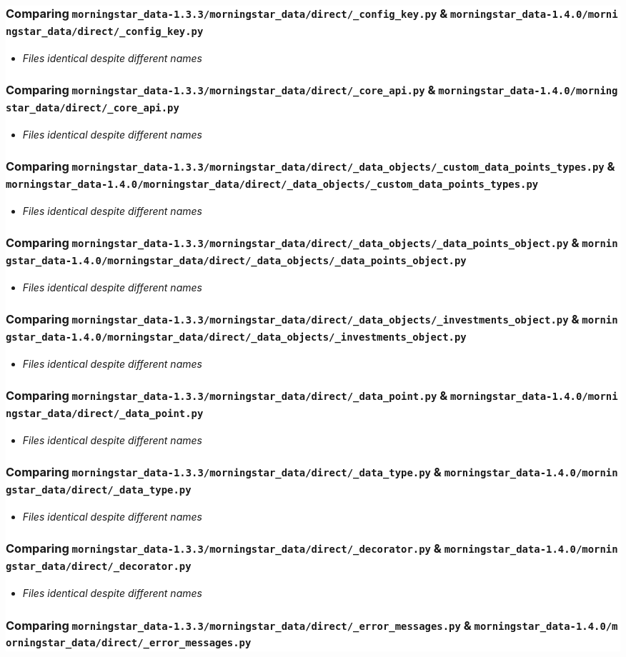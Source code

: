 ### Comparing `morningstar_data-1.3.3/morningstar_data/direct/_config_key.py` & `morningstar_data-1.4.0/morningstar_data/direct/_config_key.py`

 * *Files identical despite different names*

### Comparing `morningstar_data-1.3.3/morningstar_data/direct/_core_api.py` & `morningstar_data-1.4.0/morningstar_data/direct/_core_api.py`

 * *Files identical despite different names*

### Comparing `morningstar_data-1.3.3/morningstar_data/direct/_data_objects/_custom_data_points_types.py` & `morningstar_data-1.4.0/morningstar_data/direct/_data_objects/_custom_data_points_types.py`

 * *Files identical despite different names*

### Comparing `morningstar_data-1.3.3/morningstar_data/direct/_data_objects/_data_points_object.py` & `morningstar_data-1.4.0/morningstar_data/direct/_data_objects/_data_points_object.py`

 * *Files identical despite different names*

### Comparing `morningstar_data-1.3.3/morningstar_data/direct/_data_objects/_investments_object.py` & `morningstar_data-1.4.0/morningstar_data/direct/_data_objects/_investments_object.py`

 * *Files identical despite different names*

### Comparing `morningstar_data-1.3.3/morningstar_data/direct/_data_point.py` & `morningstar_data-1.4.0/morningstar_data/direct/_data_point.py`

 * *Files identical despite different names*

### Comparing `morningstar_data-1.3.3/morningstar_data/direct/_data_type.py` & `morningstar_data-1.4.0/morningstar_data/direct/_data_type.py`

 * *Files identical despite different names*

### Comparing `morningstar_data-1.3.3/morningstar_data/direct/_decorator.py` & `morningstar_data-1.4.0/morningstar_data/direct/_decorator.py`

 * *Files identical despite different names*

### Comparing `morningstar_data-1.3.3/morningstar_data/direct/_error_messages.py` & `morningstar_data-1.4.0/morningstar_data/direct/_error_messages.py`
